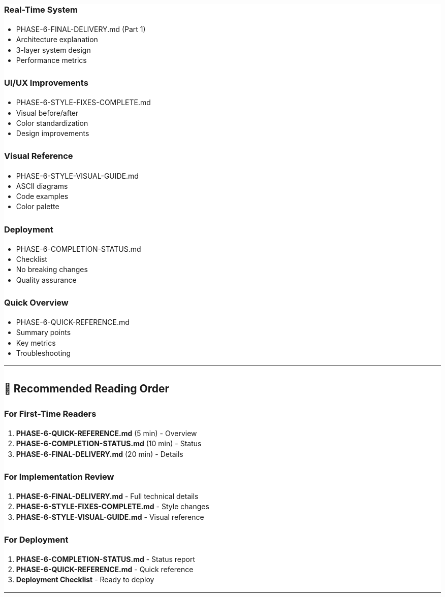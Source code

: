 ### Real-Time System
- PHASE-6-FINAL-DELIVERY.md (Part 1)
- Architecture explanation
- 3-layer system design
- Performance metrics

### UI/UX Improvements
- PHASE-6-STYLE-FIXES-COMPLETE.md
- Visual before/after
- Color standardization
- Design improvements

### Visual Reference
- PHASE-6-STYLE-VISUAL-GUIDE.md
- ASCII diagrams
- Code examples
- Color palette

### Deployment
- PHASE-6-COMPLETION-STATUS.md
- Checklist
- No breaking changes
- Quality assurance

### Quick Overview
- PHASE-6-QUICK-REFERENCE.md
- Summary points
- Key metrics
- Troubleshooting

---

## 🚀 Recommended Reading Order

### For First-Time Readers
1. **PHASE-6-QUICK-REFERENCE.md** (5 min) - Overview
2. **PHASE-6-COMPLETION-STATUS.md** (10 min) - Status
3. **PHASE-6-FINAL-DELIVERY.md** (20 min) - Details

### For Implementation Review
1. **PHASE-6-FINAL-DELIVERY.md** - Full technical details
2. **PHASE-6-STYLE-FIXES-COMPLETE.md** - Style changes
3. **PHASE-6-STYLE-VISUAL-GUIDE.md** - Visual reference

### For Deployment
1. **PHASE-6-COMPLETION-STATUS.md** - Status report
2. **PHASE-6-QUICK-REFERENCE.md** - Quick reference
3. **Deployment Checklist** - Ready to deploy

---